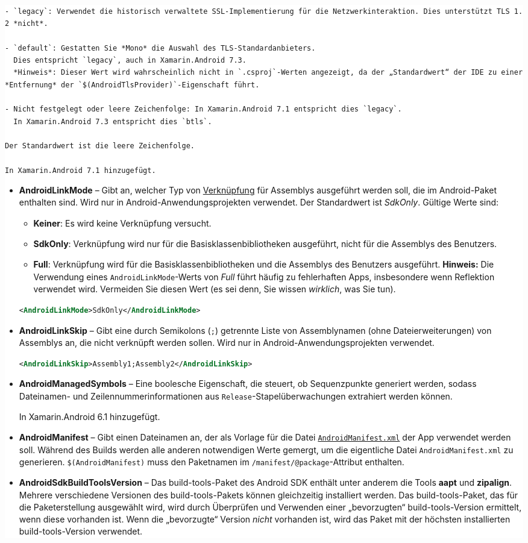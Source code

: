     - `legacy`: Verwendet die historisch verwaltete SSL-Implementierung für die Netzwerkinteraktion. Dies unterstützt TLS 1.2 *nicht*.

    - `default`: Gestatten Sie *Mono* die Auswahl des TLS-Standardanbieters.
      Dies entspricht `legacy`, auch in Xamarin.Android 7.3.  
      *Hinweis*: Dieser Wert wird wahrscheinlich nicht in `.csproj`-Werten angezeigt, da der „Standardwert“ der IDE zu einer*Entfernung* der `$(AndroidTlsProvider)`-Eigenschaft führt.

    - Nicht festgelegt oder leere Zeichenfolge: In Xamarin.Android 7.1 entspricht dies `legacy`.  
      In Xamarin.Android 7.3 entspricht dies `btls`.

    Der Standardwert ist die leere Zeichenfolge.

    In Xamarin.Android 7.1 hinzugefügt.

-   **AndroidLinkMode** &ndash; Gibt an, welcher Typ von [Verknüpfung](~/android/deploy-test/linker.md) für Assemblys ausgeführt werden soll, die im Android-Paket enthalten sind. Wird nur in Android-Anwendungsprojekten verwendet. Der Standardwert ist *SdkOnly*. Gültige Werte sind:

    - **Keiner**: Es wird keine Verknüpfung versucht.

    - **SdkOnly**: Verknüpfung wird nur für die Basisklassenbibliotheken ausgeführt, nicht für die Assemblys des Benutzers.

    - **Full**: Verknüpfung wird für die Basisklassenbibliotheken und die Assemblys des Benutzers ausgeführt. **Hinweis:** Die Verwendung eines `AndroidLinkMode`-Werts von *Full* führt häufig zu fehlerhaften Apps, insbesondere wenn Reflektion verwendet wird. Vermeiden Sie diesen Wert (es sei denn, Sie wissen *wirklich*, was Sie tun).

    ```xml
    <AndroidLinkMode>SdkOnly</AndroidLinkMode>
    ```

-   **AndroidLinkSkip** &ndash; Gibt eine durch Semikolons (`;`) getrennte Liste von Assemblynamen (ohne Dateierweiterungen) von Assemblys an, die nicht verknüpft werden sollen. Wird nur in Android-Anwendungsprojekten verwendet.

    ```xml
    <AndroidLinkSkip>Assembly1;Assembly2</AndroidLinkSkip>
    ```

-   **AndroidManagedSymbols** &ndash; Eine boolesche Eigenschaft, die steuert, ob Sequenzpunkte generiert werden, sodass Dateinamen- und Zeilennummerinformationen aus `Release`-Stapelüberwachungen extrahiert werden können.

    In Xamarin.Android 6.1 hinzugefügt.

-   **AndroidManifest** &ndash; Gibt einen Dateinamen an, der als Vorlage für die Datei [`AndroidManifest.xml`](~/android/platform/android-manifest.md) der App verwendet werden soll.
    Während des Builds werden alle anderen notwendigen Werte gemergt, um die eigentliche Datei `AndroidManifest.xml` zu generieren.
    `$(AndroidManifest)` muss den Paketnamen im `/manifest/@package`-Attribut enthalten.

-   **AndroidSdkBuildToolsVersion** &ndash; Das build-tools-Paket des Android SDK enthält unter anderem die Tools **aapt** und **zipalign**. Mehrere verschiedene Versionen des build-tools-Pakets können gleichzeitig installiert werden. Das build-tools-Paket, das für die Paketerstellung ausgewählt wird, wird durch Überprüfen und Verwenden einer „bevorzugten“ build-tools-Version ermittelt, wenn diese vorhanden ist. Wenn die „bevorzugte“ Version *nicht* vorhanden ist, wird das Paket mit der höchsten installierten build-tools-Version verwendet.

